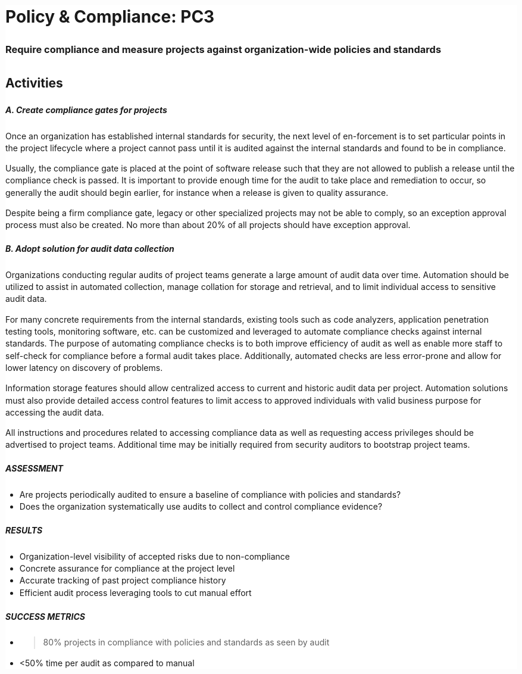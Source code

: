 

# Policy & Compliance: PC3
### Require compliance and measure projects against organization-wide policies and standards

## Activities
##### A. Create compliance gates for projects
Once an organization has established internal standards for security, the next level of en-forcement is to set particular points in the project lifecycle where a project cannot pass until it is audited against the internal standards and found to be in compliance.

Usually, the compliance gate is placed at the point of software release such that they are not allowed to publish a release until the compliance check is passed. It is important to provide enough time for the audit to take place and remediation to occur, so generally the audit should begin earlier, for instance when a release is given to quality assurance.

Despite being a firm compliance gate, legacy or other specialized projects may not be able to comply, so an exception approval process must also be created. No more than about 20% of all projects should have exception approval.

##### B. Adopt solution for audit data collection
Organizations conducting regular audits of project teams generate a large amount of audit data over time. Automation should be utilized to assist in automated collection, manage collation for storage and retrieval, and to limit individual access to sensitive audit data.

For many concrete requirements from the internal standards, existing tools such as code analyzers, application penetration testing tools, monitoring software, etc. can be customized and leveraged to automate compliance checks against internal standards. The purpose of automating compliance checks is to both improve efficiency of audit as well as enable more staff to self-check for compliance before a formal audit takes place. Additionally, automated checks are less error-prone and allow for lower latency on discovery of problems.

Information storage features should allow centralized access to current and historic audit data per project. Automation solutions must also provide detailed access control features to limit access to approved individuals with valid business purpose for accessing the audit data.

All instructions and procedures related to accessing compliance data as well as requesting access privileges should be advertised to project teams. Additional time may be initially required from security auditors to bootstrap project teams.

##### ASSESSMENT
* Are projects periodically audited to ensure a baseline of compliance with policies and standards?
* Does the organization systematically use audits to collect and control compliance evidence?

##### RESULTS
* Organization-level visibility of accepted risks due to non-compliance
* Concrete assurance for compliance at the project level
* Accurate tracking of past project compliance history
* Efficient audit process leveraging tools to cut manual effort

##### SUCCESS METRICS
* >80% projects in compliance with policies and standards as seen by audit
* <50% time per audit as compared to manual
